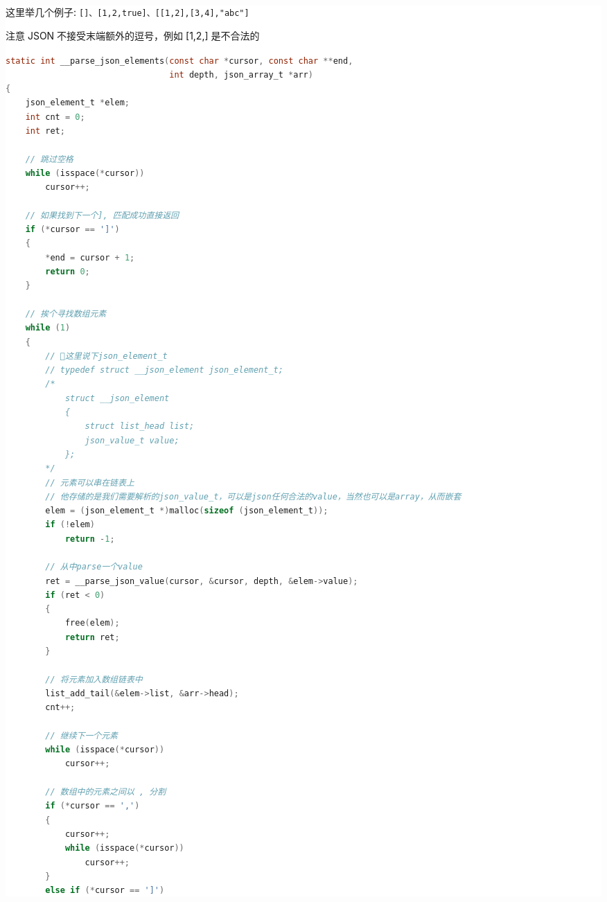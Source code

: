 这里举几个例子: `[]、[1,2,true]、[[1,2],[3,4],"abc"]`

注意 JSON 不接受末端额外的逗号，例如 [1,2,] 是不合法的

```c
static int __parse_json_elements(const char *cursor, const char **end,
								 int depth, json_array_t *arr)
{
	json_element_t *elem;
	int cnt = 0;
	int ret;

	// 跳过空格
	while (isspace(*cursor))
		cursor++;

	// 如果找到下一个], 匹配成功直接返回
	if (*cursor == ']')
	{
		*end = cursor + 1;
		return 0;
	}

	// 挨个寻找数组元素
	while (1)
	{
		// 这里说下json_element_t
		// typedef struct __json_element json_element_t;
		/*
			struct __json_element
			{
				struct list_head list;
				json_value_t value;
			};
		*/		
		// 元素可以串在链表上
		// 他存储的是我们需要解析的json_value_t，可以是json任何合法的value，当然也可以是array，从而嵌套
		elem = (json_element_t *)malloc(sizeof (json_element_t));
		if (!elem)
			return -1;

		// 从中parse一个value
		ret = __parse_json_value(cursor, &cursor, depth, &elem->value);
		if (ret < 0)
		{
			free(elem);
			return ret;
		}

		// 将元素加入数组链表中
		list_add_tail(&elem->list, &arr->head);
		cnt++;

		// 继续下一个元素
		while (isspace(*cursor))
			cursor++;
		
		// 数组中的元素之间以 , 分割
		if (*cursor == ',')
		{
			cursor++;
			while (isspace(*cursor))
				cursor++;
		}
		else if (*cursor == ']')  
```